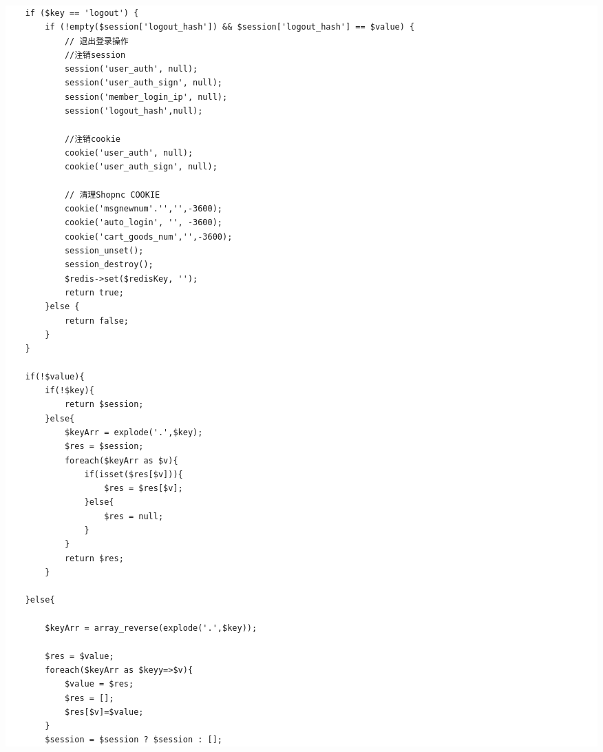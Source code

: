         if ($key == 'logout') {
            if (!empty($session['logout_hash']) && $session['logout_hash'] == $value) {
                // 退出登录操作
                //注销session
                session('user_auth', null);
                session('user_auth_sign', null);
                session('member_login_ip', null);
                session('logout_hash',null);
    
                //注销cookie
                cookie('user_auth', null);
                cookie('user_auth_sign', null);
    
                // 清理Shopnc COOKIE
                cookie('msgnewnum'.'','',-3600);
                cookie('auto_login', '', -3600);
                cookie('cart_goods_num','',-3600);
                session_unset();
                session_destroy();
                $redis->set($redisKey, '');
                return true;
            }else {
                return false;
            }
        }
    
        if(!$value){
            if(!$key){
                return $session;
            }else{
                $keyArr = explode('.',$key);
                $res = $session;
                foreach($keyArr as $v){
                    if(isset($res[$v])){
                        $res = $res[$v];
                    }else{
                        $res = null;
                    }
                }
                return $res;
            }
    
        }else{
    
            $keyArr = array_reverse(explode('.',$key));
    
            $res = $value;
            foreach($keyArr as $keyy=>$v){
                $value = $res;
                $res = [];
                $res[$v]=$value;
            }
            $session = $session ? $session : [];
    